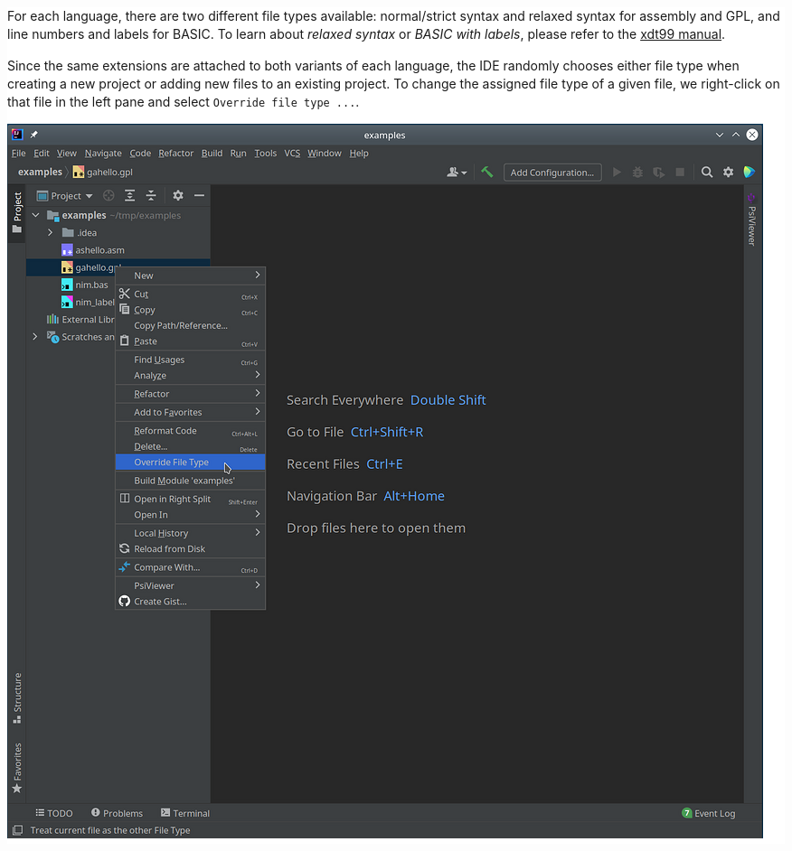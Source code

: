 For each language, there are two different file types available: normal/strict
syntax and relaxed syntax for assembly and GPL, and line numbers and labels for
BASIC.  To learn about _relaxed syntax_ or _BASIC with labels_, please refer to
the [xdt99 manual][2].

Since the same extensions are attached to both variants of each language, the
IDE randomly chooses either file type when creating a new project or adding new
files to an existing project.  To change the assigned file type of a given file,
we right-click on that file in the left pane and select `Override file type
...`.

![Override file type](img/override-filetype.png "Override file type")


[1]: https://www.jetbrains.com/idea
[2]: https://endlos99.github.io/xdt99
[3]: https://github.com/endlos99/xdt99